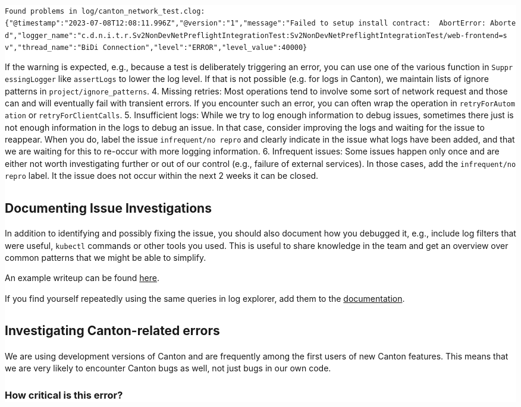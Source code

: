    ```
   Found problems in log/canton_network_test.clog:
   {"@timestamp":"2023-07-08T12:08:11.996Z","@version":"1","message":"Failed to setup install contract:  AbortError: Aborted","logger_name":"c.d.n.i.t.r.Sv2NonDevNetPreflightIntegrationTest:Sv2NonDevNetPreflightIntegrationTest/web-frontend=sv","thread_name":"BiDi Connection","level":"ERROR","level_value":40000}
   ```

   If the warning is expected, e.g., because a test is deliberately triggering an error, you can use one of the various function in `SuppressingLogger` like `assertLogs`
   to lower the log level. If that is not possible (e.g. for logs in Canton), we maintain lists of ignore patterns in `project/ignore_patterns`.
4. Missing retries: Most operations tend to involve some sort of network request and those can and will eventually fail with transient errors. If you encounter such an error,
   you can often wrap the operation in `retryForAutomation` or `retryForClientCalls`.
5. Insufficient logs: While we try to log enough information to debug
   issues, sometimes there just is not enough information in the logs
   to debug an issue. In that case, consider improving the logs and
   waiting for the issue to reappear. When you do, label the issue
   `infrequent/no repro` and clearly indicate in the issue what logs
   have been added, and that we are waiting for this to re-occur with
   more logging information.
6. Infrequent issues: Some issues happen only once and are either not
   worth investigating further or out of our control (e.g., failure of
   external services). In those cases, add the `infrequent/no repro`
   label. It the issue does not occur within the next 2 weeks it can
   be closed.


## Documenting Issue Investigations

In addition to identifying and possibly fixing the issue, you should
also document how you debugged it, e.g., include log filters that were
useful, `kubectl` commands or other tools you used. This is useful to
share knowledge in the team and get an overview over common patterns
that we might be able to simplify.

An example writeup can be found
[here](https://github.com/DACH-NY/canton-network-node/issues/9374#issuecomment-1896157364).

If you find yourself repeatedly using the same queries in log
explorer, add them to the
[documentation](https://github.com/DACH-NY/canton-network-node/blob/main/cluster/README.md#gce-log-explorer).

## Investigating Canton-related errors

We are using development versions of Canton and are frequently among the first users of new Canton features.
This means that we are very likely to encounter Canton bugs as well, not just bugs in our own code.

### How critical is this error?
